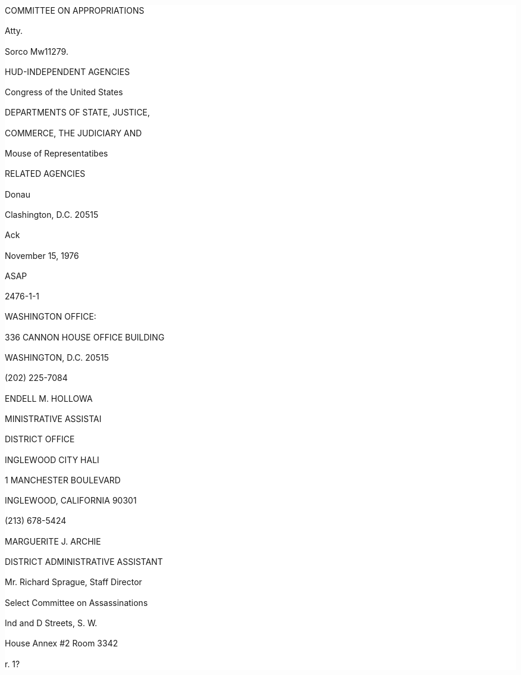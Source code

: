 COMMITTEE ON APPROPRIATIONS

Atty.

Sorco Mw11279.

HUD-INDEPENDENT AGENCIES

Congress of the United States

DEPARTMENTS OF STATE, JUSTICE,

COMMERCE, THE JUDICIARY AND

Mouse of Representatibes

RELATED AGENCIES

Donau

Clashington, D.C. 20515

Ack

November 15, 1976

ASAP

2476-1-1

WASHINGTON OFFICE:

336 CANNON HOUSE OFFICE BUILDING

WASHINGTON, D.C. 20515

(202) 225-7084

ENDELL M. HOLLOWA

MINISTRATIVE ASSISTAI

DISTRICT OFFICE

INGLEWOOD CITY HALI

1 MANCHESTER BOULEVARD

INGLEWOOD, CALIFORNIA 90301

(213) 678-5424

MARGUERITE J. ARCHIE

DISTRICT ADMINISTRATIVE ASSISTANT

Mr. Richard Sprague, Staff Director

Select Committee on Assassinations

Ind and D Streets, S. W.

House Annex #2 Room 3342

r. 1?
